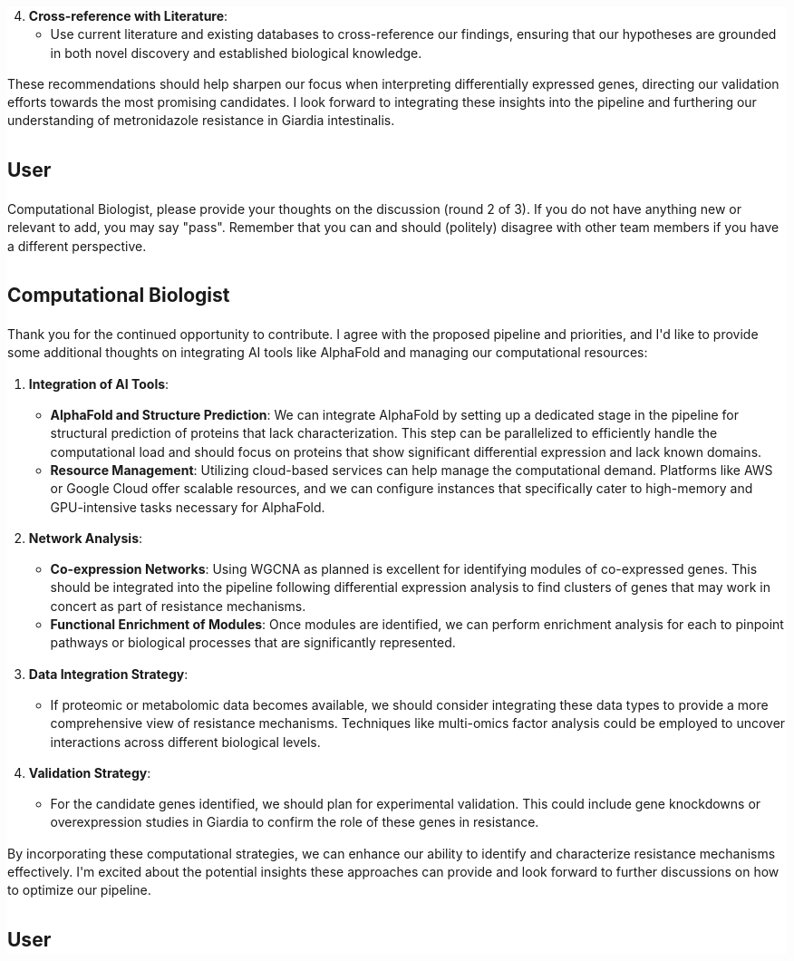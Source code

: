 4. **Cross-reference with Literature**:
   - Use current literature and existing databases to cross-reference our findings, ensuring that our hypotheses are grounded in both novel discovery and established biological knowledge.

These recommendations should help sharpen our focus when interpreting differentially expressed genes, directing our validation efforts towards the most promising candidates. I look forward to integrating these insights into the pipeline and furthering our understanding of metronidazole resistance in Giardia intestinalis.

## User

Computational Biologist, please provide your thoughts on the discussion (round 2 of 3). If you do not have anything new or relevant to add, you may say "pass". Remember that you can and should (politely) disagree with other team members if you have a different perspective.

## Computational Biologist

Thank you for the continued opportunity to contribute. I agree with the proposed pipeline and priorities, and I'd like to provide some additional thoughts on integrating AI tools like AlphaFold and managing our computational resources:

1. **Integration of AI Tools**:
   - **AlphaFold and Structure Prediction**: We can integrate AlphaFold by setting up a dedicated stage in the pipeline for structural prediction of proteins that lack characterization. This step can be parallelized to efficiently handle the computational load and should focus on proteins that show significant differential expression and lack known domains.
   - **Resource Management**: Utilizing cloud-based services can help manage the computational demand. Platforms like AWS or Google Cloud offer scalable resources, and we can configure instances that specifically cater to high-memory and GPU-intensive tasks necessary for AlphaFold.

2. **Network Analysis**:
   - **Co-expression Networks**: Using WGCNA as planned is excellent for identifying modules of co-expressed genes. This should be integrated into the pipeline following differential expression analysis to find clusters of genes that may work in concert as part of resistance mechanisms.
   - **Functional Enrichment of Modules**: Once modules are identified, we can perform enrichment analysis for each to pinpoint pathways or biological processes that are significantly represented.

3. **Data Integration Strategy**:
   - If proteomic or metabolomic data becomes available, we should consider integrating these data types to provide a more comprehensive view of resistance mechanisms. Techniques like multi-omics factor analysis could be employed to uncover interactions across different biological levels.

4. **Validation Strategy**:
   - For the candidate genes identified, we should plan for experimental validation. This could include gene knockdowns or overexpression studies in Giardia to confirm the role of these genes in resistance.

By incorporating these computational strategies, we can enhance our ability to identify and characterize resistance mechanisms effectively. I'm excited about the potential insights these approaches can provide and look forward to further discussions on how to optimize our pipeline.

## User

